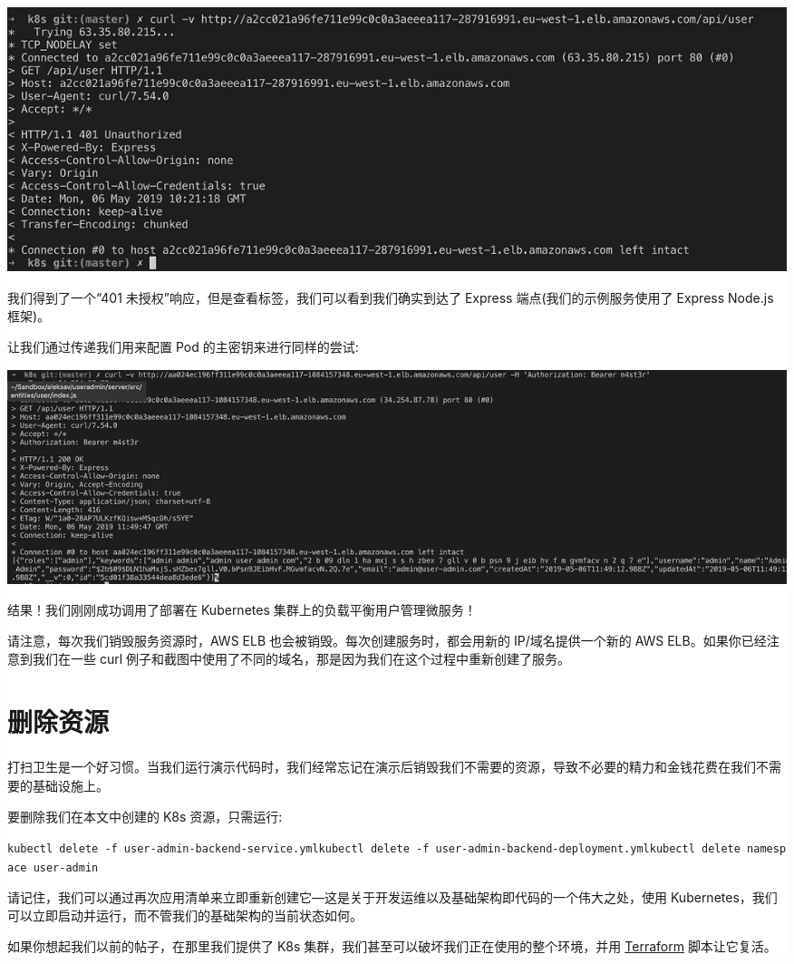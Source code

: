 ![](img/4226c63532ba446a0fc24b9c7f139b3e.png)

我们得到了一个“401 未授权”响应，但是查看标签，我们可以看到我们确实到达了 Express 端点(我们的示例服务使用了 Express Node.js 框架)。

让我们通过传递我们用来配置 Pod 的主密钥来进行同样的尝试:

![](img/093bd95e19c6ee9e0914ae5c9d900dc7.png)

结果！我们刚刚成功调用了部署在 Kubernetes 集群上的负载平衡用户管理微服务！

请注意，每次我们销毁服务资源时，AWS ELB 也会被销毁。每次创建服务时，都会用新的 IP/域名提供一个新的 AWS ELB。如果你已经注意到我们在一些 curl 例子和截图中使用了不同的域名，那是因为我们在这个过程中重新创建了服务。

# 删除资源

打扫卫生是一个好习惯。当我们运行演示代码时，我们经常忘记在演示后销毁我们不需要的资源，导致不必要的精力和金钱花费在我们不需要的基础设施上。

要删除我们在本文中创建的 K8s 资源，只需运行:

```
kubectl delete -f user-admin-backend-service.ymlkubectl delete -f user-admin-backend-deployment.ymlkubectl delete namespace user-admin
```

请记住，我们可以通过再次应用清单来立即重新创建它—这是关于开发运维以及基础架构即代码的一个伟大之处，使用 Kubernetes，我们可以立即启动并运行，而不管我们的基础架构的当前状态如何。

如果你想起我们以前的帖子，在那里我们提供了 K8s 集群，我们甚至可以破坏我们正在使用的整个环境，并用 [Terraform](https://www.terraform.io/intro/index.html) 脚本让它复活。
